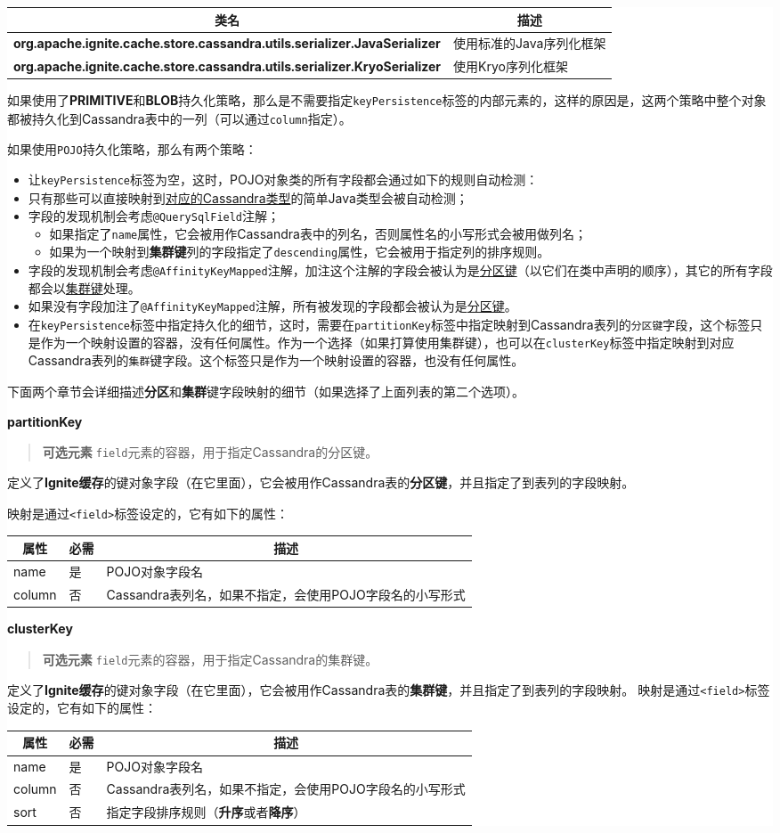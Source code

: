 |类名|描述|
|---|---|
|**org.apache.ignite.cache.store.cassandra.utils.serializer.JavaSerializer**|使用标准的Java序列化框架|
|**org.apache.ignite.cache.store.cassandra.utils.serializer.KryoSerializer**|使用Kryo序列化框架|

如果使用了**PRIMITIVE**和**BLOB**持久化策略，那么是不需要指定`keyPersistence`标签的内部元素的，这样的原因是，这两个策略中整个对象都被持久化到Cassandra表中的一列（可以通过`column`指定）。

如果使用`POJO`持久化策略，那么有两个策略：

 - 让`keyPersistence`标签为空，这时，POJO对象类的所有字段都会通过如下的规则自动检测：
  - 只有那些可以直接映射到[对应的Cassandra类型](http://docs.datastax.com/en/developer/java-driver/1.0/java-driver/reference/javaClass2Cql3Datatypes_r.html)的简单Java类型会被自动检测；
  - 字段的发现机制会考虑`@QuerySqlField`注解；
     - 如果指定了`name`属性，它会被用作Cassandra表中的列名，否则属性名的小写形式会被用做列名；
     - 如果为一个映射到**集群键**列的字段指定了`descending`属性，它会被用于指定列的排序规则。
  - 字段的发现机制会考虑`@AffinityKeyMapped`注解，加注这个注解的字段会被认为是[分区键](http://docs.datastax.com/en/cql/3.0/cql/ddl/ddl_compound_keys_c.html)（以它们在类中声明的顺序），其它的所有字段都会以[集群键](http://docs.datastax.com/en/cql/3.0/cql/ddl/ddl_compound_keys_c.html)处理。
  - 如果没有字段加注了`@AffinityKeyMapped`注解，所有被发现的字段都会被认为是[分区键](http://docs.datastax.com/en/cql/3.0/cql/ddl/ddl_compound_keys_c.html)。
 - 在`keyPersistence`标签中指定持久化的细节，这时，需要在`partitionKey`标签中指定映射到Cassandra表列的`分区键`字段，这个标签只是作为一个映射设置的容器，没有任何属性。作为一个选择（如果打算使用集群键），也可以在`clusterKey`标签中指定映射到对应Cassandra表列的`集群`键字段。这个标签只是作为一个映射设置的容器，也没有任何属性。

下面两个章节会详细描述**分区**和**集群**键字段映射的细节（如果选择了上面列表的第二个选项）。

**partitionKey**
> **可选元素**
`field`元素的容器，用于指定Cassandra的分区键。

定义了**Ignite缓存**的键对象字段（在它里面），它会被用作Cassandra表的**分区键**，并且指定了到表列的字段映射。

映射是通过`<field>`标签设定的，它有如下的属性：

|属性|必需|描述|
|---|---|---|
|name|是|POJO对象字段名|
|column|否|Cassandra表列名，如果不指定，会使用POJO字段名的小写形式|

**clusterKey**
> **可选元素**
`field`元素的容器，用于指定Cassandra的集群键。

定义了**Ignite缓存**的键对象字段（在它里面），它会被用作Cassandra表的**集群键**，并且指定了到表列的字段映射。
映射是通过`<field>`标签设定的，它有如下的属性：

|属性|必需|描述|
|---|---|---|
|name|是|POJO对象字段名|
|column|否|Cassandra表列名，如果不指定，会使用POJO字段名的小写形式|
|sort|否|指定字段排序规则（**升序**或者**降序**）|
